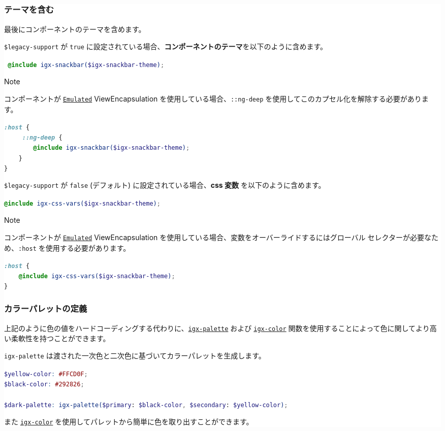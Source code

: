 ### テーマを含む

<div class="divider"></div>

最後にコンポーネントのテーマを含めます。

`$legacy-support` が `true` に設定されている場合、**コンポーネントのテーマ**を以下のように含めます。

```scss
 @include igx-snackbar($igx-snackbar-theme);
```
>[!NOTE]
>コンポーネントが [`Emulated`](themes/sass/component-themes.md#表示のカプセル化) ViewEncapsulation を使用している場合、`::ng-deep` を使用してこのカプセル化を解除する必要があります。

```scss
:host {
     ::ng-deep {
        @include igx-snackbar($igx-snackbar-theme);
    }
}
```

<div class="divider"></div>

`$legacy-support` が `false` (デフォルト) に設定されている場合、**css 変数** を以下のように含めます。

```scss
@include igx-css-vars($igx-snackbar-theme);
```

>[!NOTE]
>コンポーネントが [`Emulated`](./themes/sass/component-themes.md#表示のカプセル化) ViewEncapsulation を使用している場合、変数をオーバーライドするにはグローバル セレクターが必要なため、`:host` を使用する必要があります。

```scss
:host {
    @include igx-css-vars($igx-snackbar-theme);
}
```

### カラーパレットの定義

上記のように色の値をハードコーディングする代わりに、[`igx-palette`]({environment:sassApiUrl}/index.html#function-igx-palette) および [`igx-color`]({environment:sassApiUrl}/index.html#function-igx-color) 関数を使用することによって色に関してより高い柔軟性を持つことができます。

`igx-palette` は渡された一次色と二次色に基づいてカラーパレットを生成します。

```scss
$yellow-color: #FFCD0F;
$black-color: #292826;

$dark-palette: igx-palette($primary: $black-color, $secondary: $yellow-color);
```

また [`igx-color`]({environment:sassApiUrl}/index.html#function-igx-color) を使用してパレットから簡単に色を取り出すことができます。 
